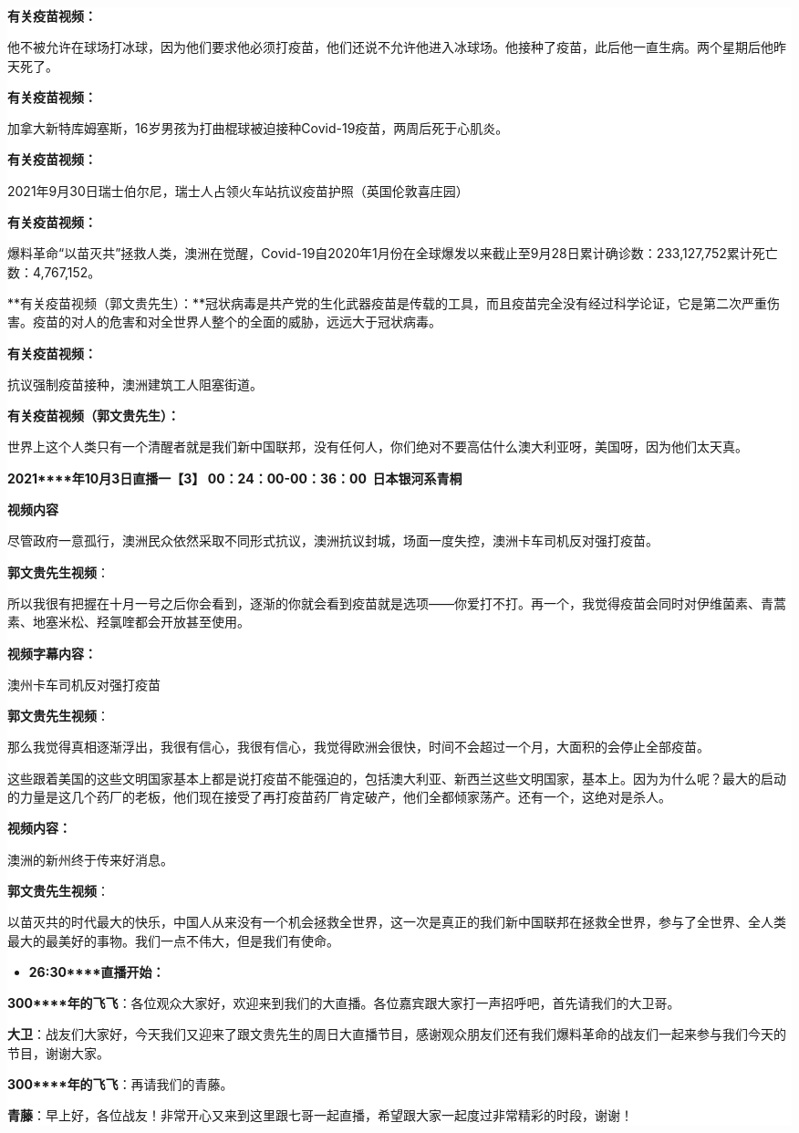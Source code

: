 **有关疫苗视频：**

他不被允许在球场打冰球，因为他们要求他必须打疫苗，他们还说不允许他进入冰球场。他接种了疫苗，此后他一直生病。两个星期后他昨天死了。

**有关疫苗视频：**

加拿大新特库姆塞斯，16岁男孩为打曲棍球被迫接种Covid-19疫苗，两周后死于心肌炎。

**有关疫苗视频：**

2021年9月30日瑞士伯尔尼，瑞士人占领火车站抗议疫苗护照（英国伦敦喜庄园）

**有关疫苗视频：**

爆料革命“以苗灭共”拯救人类，澳洲在觉醒，Covid-19自2020年1月份在全球爆发以来截止至9月28日累计确诊数：233,127,752累计死亡数：4,767,152。

**有关疫苗视频（郭文贵先生）：**冠状病毒是共产党的生化武器疫苗是传载的工具，而且疫苗完全没有经过科学论证，它是第二次严重伤害。疫苗的对人的危害和对全世界人整个的全面的威胁，远远大于冠状病毒。

**有关疫苗视频：**

抗议强制疫苗接种，澳洲建筑工人阻塞街道。

**有关疫苗视频（郭文贵先生）：**

世界上这个人类只有一个清醒者就是我们新中国联邦，没有任何人，你们绝对不要高估什么澳大利亚呀，美国呀，因为他们太天真。

**2021****年10月3日直播一【3】 00：24：00-00：36：00  日本银河系青桐**

**视频内容**

尽管政府一意孤行，澳洲民众依然采取不同形式抗议，澳洲抗议封城，场面一度失控，澳洲卡车司机反对强打疫苗。

**郭文贵先生视频**：

所以我很有把握在十月一号之后你会看到，逐渐的你就会看到疫苗就是选项——你爱打不打。再一个，我觉得疫苗会同时对伊维菌素、青蒿素、地塞米松、羟氯喹都会开放甚至使用。

**视频字幕内容：**

澳州卡车司机反对强打疫苗

**郭文贵先生视频**：

那么我觉得真相逐渐浮出，我很有信心，我很有信心，我觉得欧洲会很快，时间不会超过一个月，大面积的会停止全部疫苗。

这些跟着美国的这些文明国家基本上都是说打疫苗不能强迫的，包括澳大利亚、新西兰这些文明国家，基本上。因为为什么呢？最大的启动的力量是这几个药厂的老板，他们现在接受了再打疫苗药厂肯定破产，他们全都倾家荡产。还有一个，这绝对是杀人。

**视频内容：**

澳洲的新州终于传来好消息。

**郭文贵先生视频**：

以苗灭共的时代最大的快乐，中国人从来没有一个机会拯救全世界，这一次是真正的我们新中国联邦在拯救全世界，参与了全世界、全人类最大的最美好的事物。我们一点不伟大，但是我们有使命。

- **26:30****直播开始：**


**300****年的飞飞**：各位观众大家好，欢迎来到我们的大直播。各位嘉宾跟大家打一声招呼吧，首先请我们的大卫哥。

**大卫**：战友们大家好，今天我们又迎来了跟文贵先生的周日大直播节目，感谢观众朋友们还有我们爆料革命的战友们一起来参与我们今天的节目，谢谢大家。

**300****年的飞飞**：再请我们的青藤。

**青藤**：早上好，各位战友！非常开心又来到这里跟七哥一起直播，希望跟大家一起度过非常精彩的时段，谢谢！
